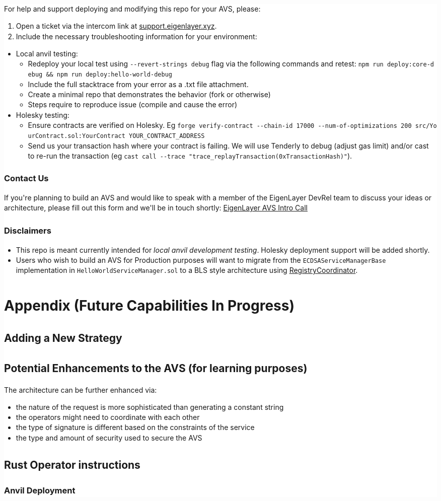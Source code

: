 For help and support deploying and modifying this repo for your AVS, please:

1. Open a ticket via the intercom link at [support.eigenlayer.xyz](https://support.eigenlayer.xyz).
2. Include the necessary troubleshooting information for your environment:

-   Local anvil testing:
    -   Redeploy your local test using `--revert-strings debug` flag via the following commands and retest: `npm run deploy:core-debug && npm run deploy:hello-world-debug`
    -   Include the full stacktrace from your error as a .txt file attachment.
    -   Create a minimal repo that demonstrates the behavior (fork or otherwise)
    -   Steps require to reproduce issue (compile and cause the error)
-   Holesky testing:
    -   Ensure contracts are verified on Holesky. Eg `forge verify-contract --chain-id 17000 --num-of-optimizations 200 src/YourContract.sol:YourContract YOUR_CONTRACT_ADDRESS`
    -   Send us your transaction hash where your contract is failing. We will use Tenderly to debug (adjust gas limit) and/or cast to re-run the transaction (eg `cast call --trace "trace_replayTransaction(0xTransactionHash)"`).

### Contact Us

If you're planning to build an AVS and would like to speak with a member of the EigenLayer DevRel team to discuss your ideas or architecture, please fill out this form and we'll be in touch shortly: [EigenLayer AVS Intro Call](https://share.hsforms.com/1BksFoaPjSk2l3pQ5J4EVCAein6l)

### Disclaimers

-   This repo is meant currently intended for _local anvil development testing_. Holesky deployment support will be added shortly.
-   Users who wish to build an AVS for Production purposes will want to migrate from the `ECDSAServiceManagerBase` implementation in `HelloWorldServiceManager.sol` to a BLS style architecture using [RegistryCoordinator](https://github.com/Layr-Labs/eigenlayer-middleware/blob/dev/docs/RegistryCoordinator.md).

# Appendix (Future Capabilities In Progress)

## Adding a New Strategy

## Potential Enhancements to the AVS (for learning purposes)

The architecture can be further enhanced via:

-   the nature of the request is more sophisticated than generating a constant string
-   the operators might need to coordinate with each other
-   the type of signature is different based on the constraints of the service
-   the type and amount of security used to secure the AVS

## Rust Operator instructions

### Anvil Deployment
